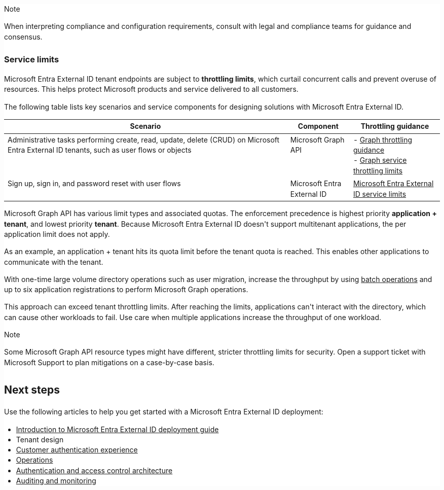    >[!NOTE]
   >When interpreting compliance and configuration requirements, consult with legal and compliance teams for guidance and consensus.

### Service limits

Microsoft Entra External ID tenant endpoints are subject to **throttling limits**, which curtail concurrent calls and prevent overuse of resources. This helps protect Microsoft products and service delivered to all customers. 

The following table lists key scenarios and service components for designing solutions with Microsoft Entra External ID. 

|Scenario|Component|Throttling guidance|
|---|---|---|
|Administrative tasks performing create, read, update, delete (CRUD) on Microsoft Entra External ID tenants, such as user flows or objects |Microsoft Graph API |- [Graph throttling guidance](/graph/throttling) </br> - [Graph service throttling limits](/graph/throttling-limits)|
|Sign up, sign in, and password reset with user flows |Microsoft Entra External ID|[Microsoft Entra External ID service limits](../external-id/customers/reference-service-limits.md)|

Microsoft Graph API has various limit types and associated quotas. The enforcement precedence is highest priority **application + tenant**, and lowest priority **tenant**. Because Microsoft Entra External ID doesn't support multitenant applications, the per application limit does not apply.

As an example, an application + tenant hits its quota limit before the tenant quota is reached. This enables other applications to communicate with the tenant.

With one-time large volume directory operations such as user migration, increase the throughput by using [batch operations](/graph/throttling) and up to six application registrations to perform Microsoft Graph operations.

This approach can exceed tenant throttling limits. After reaching the limits, applications can't interact with the directory, which can cause other workloads to fail. Use care when multiple applications increase the throughput of one workload.

   >[!NOTE]
   >Some Microsoft Graph API resource types might have different, stricter throttling limits for security. Open a support ticket with Microsoft Support to plan mitigations on a case-by-case basis. 

## Next steps

Use the following articles to help you get started with a Microsoft Entra External ID deployment: 

* [Introduction to Microsoft Entra External ID deployment guide](deployment-external-intro.md)
* Tenant design
* [Customer authentication experience](deployment-external-customer-authentication.md)
* [Operations](deployment-external-operations.md)
* [Authentication and access control architecture](deployment-external-authentication-access-control.md)
* [Auditing and monitoring](deployment-external-audit-monitor.md)
